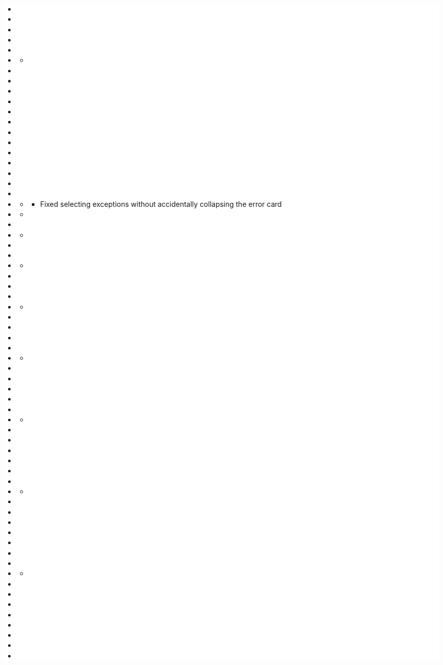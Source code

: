 - 
- 
- 
- 
- 
- - 
- 
- 
- 
- 
- 
- 
- 
- 
- 
- 
- 
- 
- 
- - - Fixed selecting exceptions without accidentally collapsing the error card
- - 
- 
- - 
- 
- 
- - 
- 
- 
- 
- - 
- 
- 
- 
- 
- - 
- 
- 
- 
- 
- 
- - 
- 
- 
- 
- 
- 
- 
- - 
- 
- 
- 
- 
- 
- 
- 
- - 
- 
- 
- 
- 
- 
- 
- 
- 
